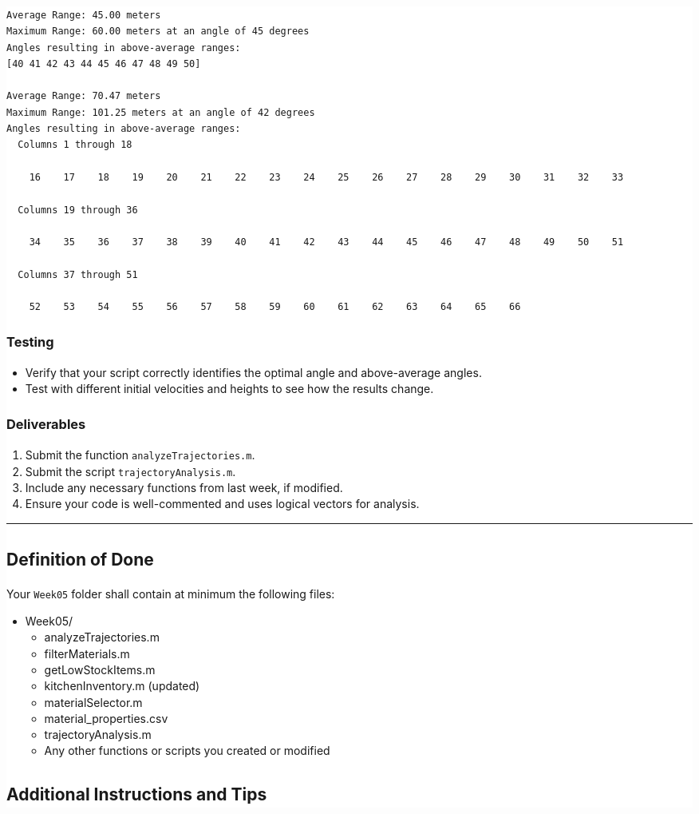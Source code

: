 ```
Average Range: 45.00 meters
Maximum Range: 60.00 meters at an angle of 45 degrees
Angles resulting in above-average ranges:
[40 41 42 43 44 45 46 47 48 49 50]

Average Range: 70.47 meters
Maximum Range: 101.25 meters at an angle of 42 degrees
Angles resulting in above-average ranges:
  Columns 1 through 18

    16    17    18    19    20    21    22    23    24    25    26    27    28    29    30    31    32    33

  Columns 19 through 36

    34    35    36    37    38    39    40    41    42    43    44    45    46    47    48    49    50    51

  Columns 37 through 51

    52    53    54    55    56    57    58    59    60    61    62    63    64    65    66
```

### Testing

* Verify that your script correctly identifies the optimal angle and above-average angles.
* Test with different initial velocities and heights to see how the results change.

### Deliverables

1. Submit the function `analyzeTrajectories.m`.
2. Submit the script `trajectoryAnalysis.m`.
3. Include any necessary functions from last week, if modified.
4. Ensure your code is well-commented and uses logical vectors for analysis.

---

## Definition of Done

Your `Week05` folder shall contain at minimum the following files:

* Week05/
  * analyzeTrajectories.m
  * filterMaterials.m
  * getLowStockItems.m
  * kitchenInventory.m (updated)
  * materialSelector.m
  * material_properties.csv
  * trajectoryAnalysis.m
  * Any other functions or scripts you created or modified

## Additional Instructions and Tips
